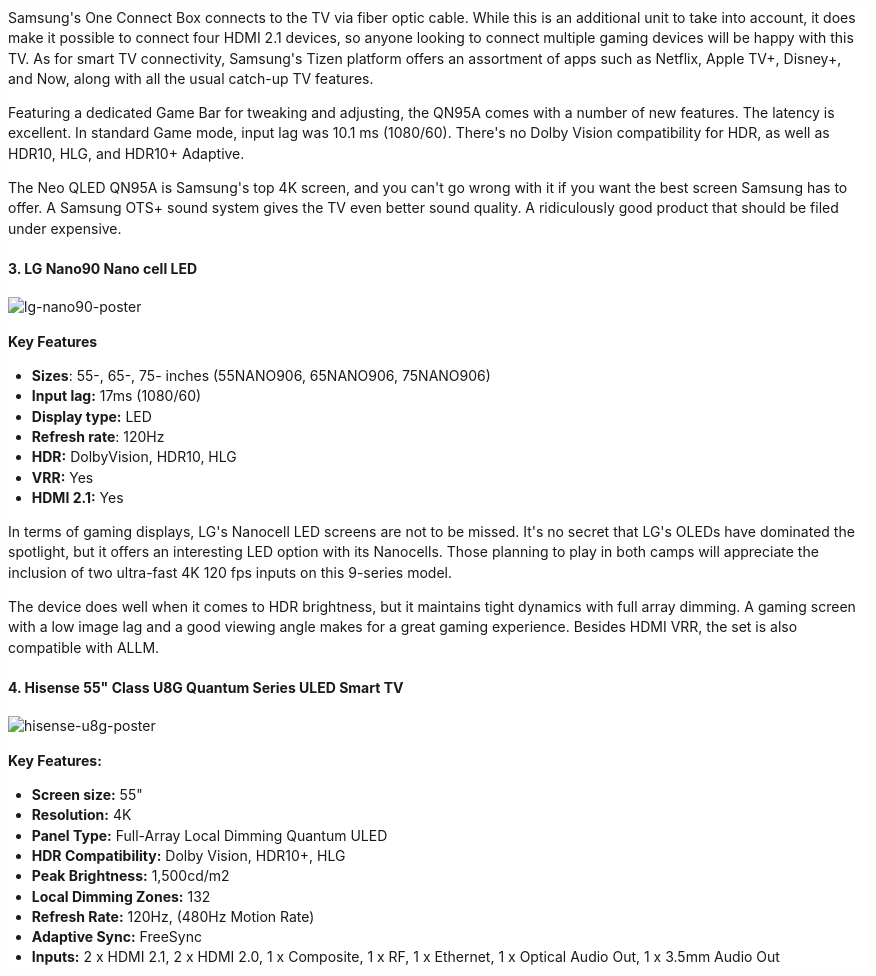 Samsung's One Connect Box connects to the TV via fiber optic cable. While this is an additional unit to take into account, it does make it possible to connect four HDMI 2.1 devices, so anyone looking to connect multiple gaming devices will be happy with this TV. As for smart TV connectivity, Samsung's Tizen platform offers an assortment of apps such as Netflix, Apple TV+, Disney+, and Now, along with all the usual catch-up TV features.

Featuring a dedicated Game Bar for tweaking and adjusting, the QN95A comes with a number of new features. The latency is excellent. In standard Game mode, input lag was 10.1 ms (1080/60). There's no Dolby Vision compatibility for HDR, as well as HDR10, HLG, and HDR10+ Adaptive.

The Neo QLED QN95A is Samsung's top 4K screen, and you can't go wrong with it if you want the best screen Samsung has to offer. A Samsung OTS+ sound system gives the TV even better sound quality. A ridiculously good product that should be filed under expensive.

#### **3\. LG Nano90 Nano cell LED**

![lg-nano90-poster](https://images.wondershare.com/filmora/article-images/lg-nano90-poster.jpg)

**Key Features**

* **Sizes**: 55-, 65-, 75- inches (55NANO906, 65NANO906, 75NANO906)
* **Input lag:** 17ms (1080/60)
* **Display type:** LED
* **Refresh rate**: 120Hz
* **HDR:** DolbyVision, HDR10, HLG
* **VRR:** Yes
* **HDMI 2.1:** Yes

In terms of gaming displays, LG's Nanocell LED screens are not to be missed. It's no secret that LG's OLEDs have dominated the spotlight, but it offers an interesting LED option with its Nanocells. Those planning to play in both camps will appreciate the inclusion of two ultra-fast 4K 120 fps inputs on this 9-series model.

The device does well when it comes to HDR brightness, but it maintains tight dynamics with full array dimming. A gaming screen with a low image lag and a good viewing angle makes for a great gaming experience. Besides HDMI VRR, the set is also compatible with ALLM.

#### **4\. Hisense 55" Class U8G Quantum Series ULED Smart TV**

![hisense-u8g-poster](https://images.wondershare.com/filmora/article-images/hisense-u8g-poster.jpg)

**Key Features:**

* **Screen size:** 55"
* **Resolution:** 4K
* **Panel Type:** Full-Array Local Dimming Quantum ULED
* **HDR Compatibility:** Dolby Vision, HDR10+, HLG
* **Peak Brightness:** 1,500cd/m2
* **Local Dimming Zones:** 132
* **Refresh Rate:** 120Hz, (480Hz Motion Rate)
* **Adaptive Sync:** FreeSync
* **Inputs:** 2 x HDMI 2.1, 2 x HDMI 2.0, 1 x Composite, 1 x RF, 1 x Ethernet, 1 x Optical Audio Out, 1 x 3.5mm Audio Out
